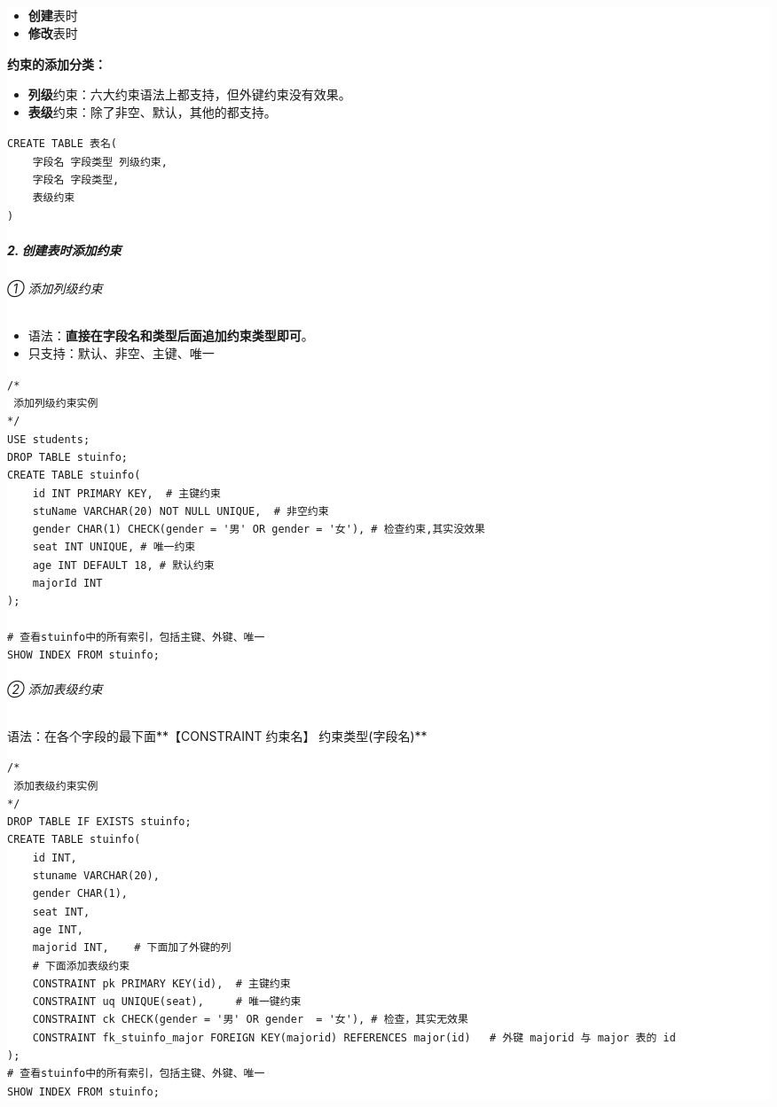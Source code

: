 - **创建**表时
- **修改**表时

**约束的添加分类：**

- **列级**约束：六大约束语法上都支持，但外键约束没有效果。
- **表级**约束：除了非空、默认，其他的都支持。

```mysql
CREATE TABLE 表名(
	字段名 字段类型 列级约束,
	字段名 字段类型,
	表级约束
)
```

##### 2. 创建表时添加约束

###### ① 添加列级约束

- 语法：**直接在字段名和类型后面追加约束类型即可**。
- 只支持：默认、非空、主键、唯一

```mysql
/*
 添加列级约束实例
*/
USE students;
DROP TABLE stuinfo;
CREATE TABLE stuinfo(
	id INT PRIMARY KEY,  # 主键约束
	stuName VARCHAR(20) NOT NULL UNIQUE,  # 非空约束
	gender CHAR(1) CHECK(gender = '男' OR gender = '女'),	# 检查约束,其实没效果
	seat INT UNIQUE, # 唯一约束
	age INT DEFAULT 18, # 默认约束
	majorId INT
);

# 查看stuinfo中的所有索引，包括主键、外键、唯一
SHOW INDEX FROM stuinfo;
```

###### ② 添加表级约束

语法：在各个字段的最下面**【CONSTRAINT 约束名】 约束类型(字段名)** 

```mysql
/*
 添加表级约束实例
*/
DROP TABLE IF EXISTS stuinfo;
CREATE TABLE stuinfo(
	id INT,
	stuname VARCHAR(20),
	gender CHAR(1),
	seat INT,
	age INT,
	majorid INT,	# 下面加了外键的列
    # 下面添加表级约束
	CONSTRAINT pk PRIMARY KEY(id),  # 主键约束
	CONSTRAINT uq UNIQUE(seat),		# 唯一键约束
	CONSTRAINT ck CHECK(gender = '男' OR gender  = '女'), # 检查，其实无效果
	CONSTRAINT fk_stuinfo_major FOREIGN KEY(majorid) REFERENCES major(id) 	# 外键 majorid 与 major 表的 id
);
# 查看stuinfo中的所有索引，包括主键、外键、唯一
SHOW INDEX FROM stuinfo;

```